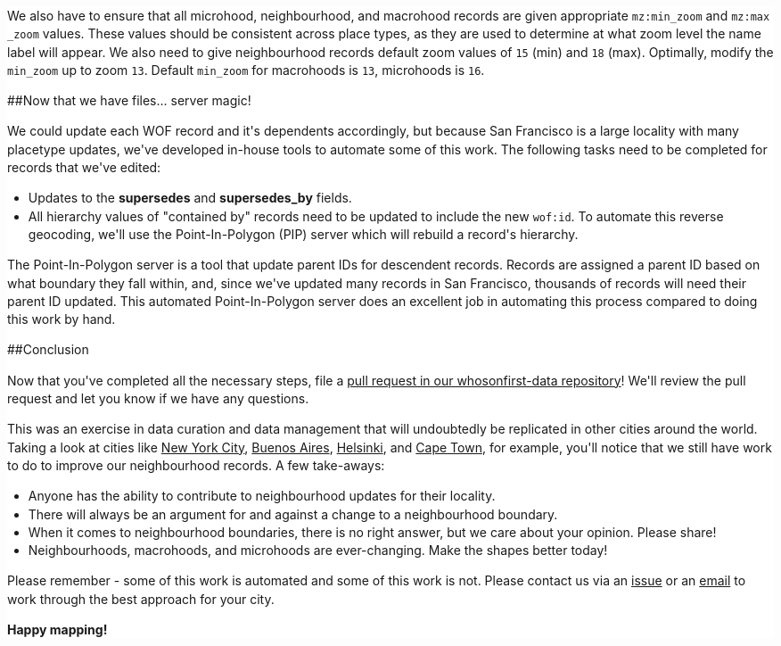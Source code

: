We also have to ensure that all microhood, neighbourhood, and macrohood records are given appropriate `mz:min_zoom` and `mz:max_zoom` values.  These values should be consistent across place types, as they are used to determine at what zoom level the name label will appear. We also need to give neighbourhood records default zoom values of `15` (min) and `18` (max). Optimally, modify the `min_zoom` up to zoom `13`. Default `min_zoom` for macrohoods is `13`, microhoods is `16`.

##Now that we have files... server magic!

We could update each WOF record and it's dependents accordingly, but because San Francisco is a large locality with many placetype updates, we've developed in-house tools to automate some of this work. The following tasks need to be completed for records that we've edited:

* Updates to the **supersedes** and **supersedes_by** fields.
* All hierarchy values of "contained by" records need to be updated to include the new `wof:id`. To automate this reverse geocoding, we'll use the Point-In-Polygon (PIP) server which will rebuild a record's hierarchy.

The Point-In-Polygon server is a tool that update parent IDs for descendent records. Records are assigned a parent ID based on what boundary they fall within, and, since we've updated many records in San Francisco, thousands of records will need their parent ID updated. This automated Point-In-Polygon server does an excellent job in automating this process compared to doing this work by hand.

##Conclusion

Now that you've completed all the necessary steps, file a [pull request in our whosonfirst-data repository](https://github.com/whosonfirst/whosonfirst-data/pulls)! We'll review the pull request and let you know if we have any questions.

This was an exercise in data curation and data management that will undoubtedly be replicated in other cities around the world. Taking a look at cities like [New York City](https://whosonfirst.mapzen.com/spelunker/id/85977539/descendants/?&placetype=neighbourhood#9/40.6805/-74.0656), [Buenos Aires](https://whosonfirst.mapzen.com/spelunker/id/85668081/descendants/?&placetype=neighbourhood#11/-34.5939/-58.4518), [Helsinki](https://whosonfirst.mapzen.com/spelunker/id/101748417/descendants/?&placetype=neighbourhood#11/60.2107/24.9411), and [Cape Town](https://whosonfirst.mapzen.com/spelunker/id/101928027/descendants/?&placetype=neighbourhood#10/-34.0028/18.4627), for example, you'll notice that we still have work to do to improve our neighbourhood records. A few take-aways:

* Anyone has the ability to contribute to neighbourhood updates for their locality.
* There will always be an argument for and against a change to a neighbourhood boundary.
* When it comes to neighbourhood boundaries, there is no right answer, but we care about your opinion. Please share!
* Neighbourhoods, macrohoods, and microhoods are ever-changing. Make the shapes better today!

Please remember - some of this work is automated and some of this work is not. Please contact us via an [issue](https://github.com/whosonfirst/whosonfirst-data/issues/new) or an [email](mailto:stephen.epps@mapzen.com) to work through the best approach for your city.

**Happy mapping!**

